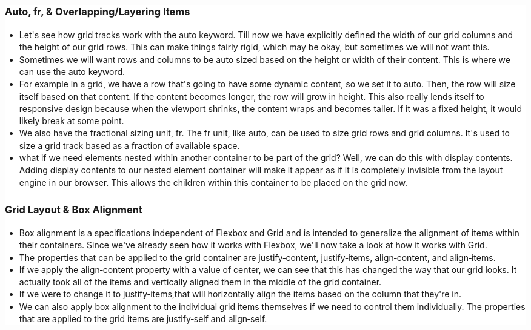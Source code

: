 ###  Auto, fr, & Overlapping/Layering Items
* Let's see how grid tracks work with the auto keyword. Till now we have explicitly defined the width of our grid columns and the height of our grid rows. This can make things fairly rigid, which may be okay, but sometimes we will not want this. 
* Sometimes we will want rows and columns to be auto sized based on the height or width of their content. This is where we can use the auto keyword.
* For example in a grid, we have a row that's going to have some dynamic content, so we set it to auto. Then, the row will size itself based on that content. If the content becomes longer, the row will grow in height. This also really lends itself to responsive design because when the viewport shrinks, the content wraps and becomes taller. If it was a fixed height, it would likely break at some point.
* We also have the fractional sizing unit, fr. The fr unit, like auto, can be used to size grid rows and grid columns. It's used to size a grid track based as a fraction of available space. 
* what if we need elements nested within another container to be part of the grid? Well, we can do this with display contents. Adding display contents to our nested element container will make it appear as if it is completely invisible from the layout engine in our browser. This allows the children within this container to be placed on the grid now.


### Grid Layout & Box Alignment
* Box alignment is a specifications independent of Flexbox and Grid and is intended to generalize the alignment of items within their containers. Since we've already seen how it works with Flexbox, we'll now take a look at how it works with Grid.
* The properties that can be applied to the grid container are justify‑content, justify‑items, align‑content, and align‑items. 
* If we apply the align‑content property with a value of center, we can see that this has changed the way that our grid looks. It actually took all of the items and vertically aligned them in the middle of the grid container. 
* If we were to change it to justify‑items,that will horizontally align the items based on the column that they're in.
* We can also apply box alignment to the individual grid items themselves if we need to control them individually. The properties that are applied to the grid items are justify‑self and align‑self.

